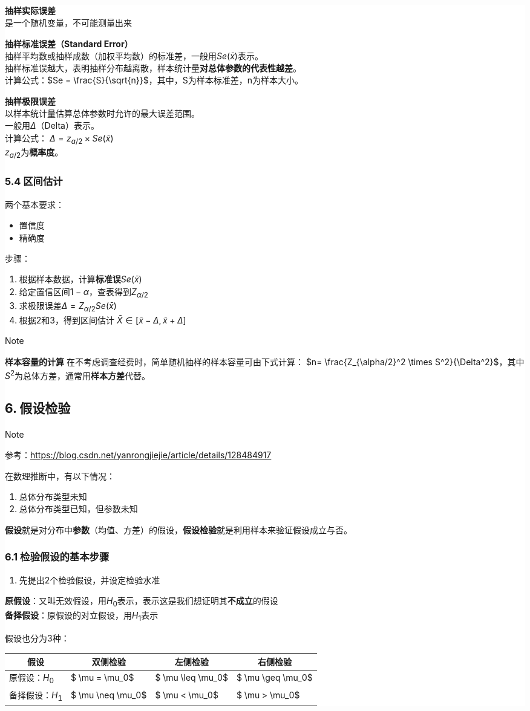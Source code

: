 **抽样实际误差**  
是一个随机变量，不可能测量出来

**抽样标准误差（Standard Error）**  
抽样平均数或抽样成数（加权平均数）的标准差，一般用$Se(\bar{x})$表示。  
抽样标准误越大，表明抽样分布越离散，样本统计量**对总体参数的代表性越差**。  
计算公式：$Se = \frac{S}{\sqrt{n}}$，其中，S为样本标准差，n为样本大小。    


**抽样极限误差**  
以样本统计量估算总体参数时允许的最大误差范围。  
一般用$\Delta$（Delta）表示。  
计算公式： $\Delta = z_{a/2} \times Se(\bar{x})$  
$z_{a/2}$为**概率度**。  


### 5.4 区间估计

两个基本要求：
* 置信度
* 精确度

步骤：
1. 根据样本数据，计算**标准误**$Se(\bar{x})$
2. 给定置信区间$1-\alpha$，查表得到$Z_{\alpha/2}$
3. 求极限误差$\Delta = Z_{\alpha/2} Se(\bar{x})$
4. 根据2和3，得到区间估计 $\bar{X} \in [\bar{x} - \Delta,\bar{x} + \Delta]$

> [!note]
> **样本容量的计算**
> 在不考虑调查经费时，简单随机抽样的样本容量可由下式计算：
> $n= \frac{Z_{\alpha/2}^2 \times S^2}{\Delta^2}$，其中$S^2$为总体方差，通常用**样本方差**代替。


## 6. 假设检验

> [!note]  
> 参考：<https://blog.csdn.net/yanrongjiejie/article/details/128484917>

在数理推断中，有以下情况：
1. 总体分布类型未知
2. 总体分布类型已知，但参数未知

**假设**就是对分布中**参数**（均值、方差）的假设，**假设检验**就是利用样本来验证假设成立与否。  

### 6.1 检验假设的基本步骤

1. 先提出2个检验假设，并设定检验水准

**原假设**：又叫无效假设，用$H_0$表示，表示这是我们想证明其**不成立**的假设  
**备择假设**：原假设的对立假设，用$H_1$表示  


假设也分为3种：  

| 假设          | 双侧检验           | 左侧检验           | 右侧检验          |
|-------------|----------------|----------------|---------------| 
| 原假设：$H_0$   | $ \mu = \mu_0$ | $ \mu \leq \mu_0$  | $ \mu \geq \mu_0$ |
| 备择假设：$H_1$  | $ \mu \neq \mu_0$  | $ \mu < \mu_0$  | $ \mu > \mu_0$    |
